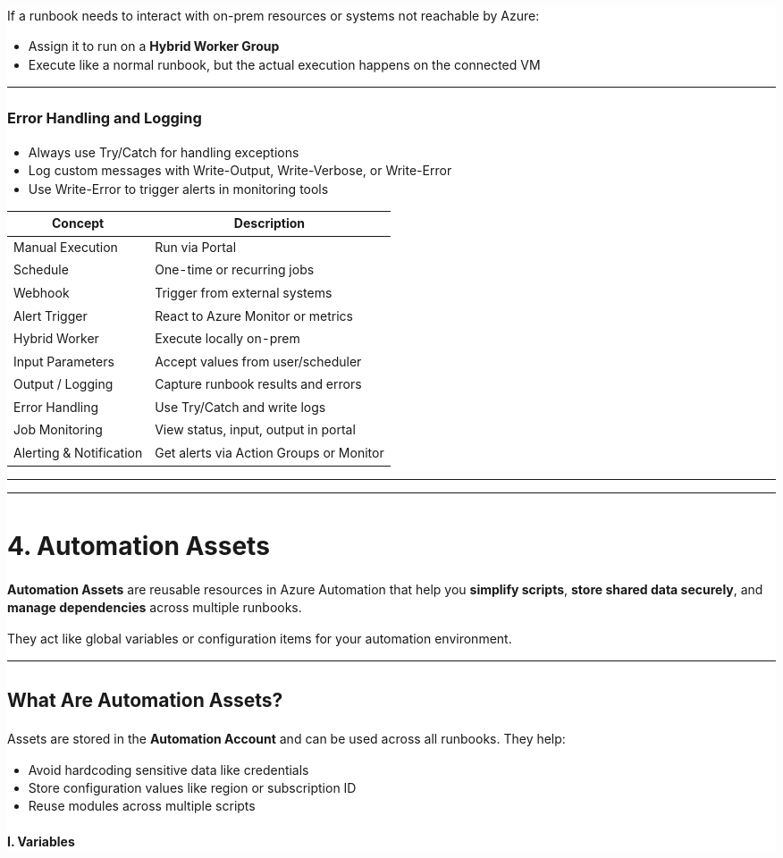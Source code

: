 If a runbook needs to interact with on-prem resources or systems not reachable by Azure:
- Assign it to run on a **Hybrid Worker Group**
- Execute like a normal runbook, but the actual execution happens on the connected VM

---

### Error Handling and Logging

- Always use Try/Catch for handling exceptions
- Log custom messages with Write-Output, Write-Verbose, or Write-Error
- Use Write-Error to trigger alerts in monitoring tools

| Concept                 | Description                             |
| ----------------------- | --------------------------------------- |
| Manual Execution        | Run via Portal                          |
| Schedule                | One-time or recurring jobs              |
| Webhook                 | Trigger from external systems           |
| Alert Trigger           | React to Azure Monitor or metrics       |
| Hybrid Worker           | Execute locally on-prem                 |
| Input Parameters        | Accept values from user/scheduler       |
| Output / Logging        | Capture runbook results and errors      |
| Error Handling          | Use Try/Catch and write logs            |
| Job Monitoring          | View status, input, output in portal    |
| Alerting & Notification | Get alerts via Action Groups or Monitor |
---
---

# 4. Automation Assets

**Automation Assets** are reusable resources in Azure Automation that help you **simplify scripts**, **store shared data securely**, and **manage dependencies** across multiple runbooks.

They act like global variables or configuration items for your automation environment.

---

## What Are Automation Assets?

Assets are stored in the **Automation Account** and can be used across all runbooks. They help:
- Avoid hardcoding sensitive data like credentials
- Store configuration values like region or subscription ID
- Reuse modules across multiple scripts

#### I. Variables
